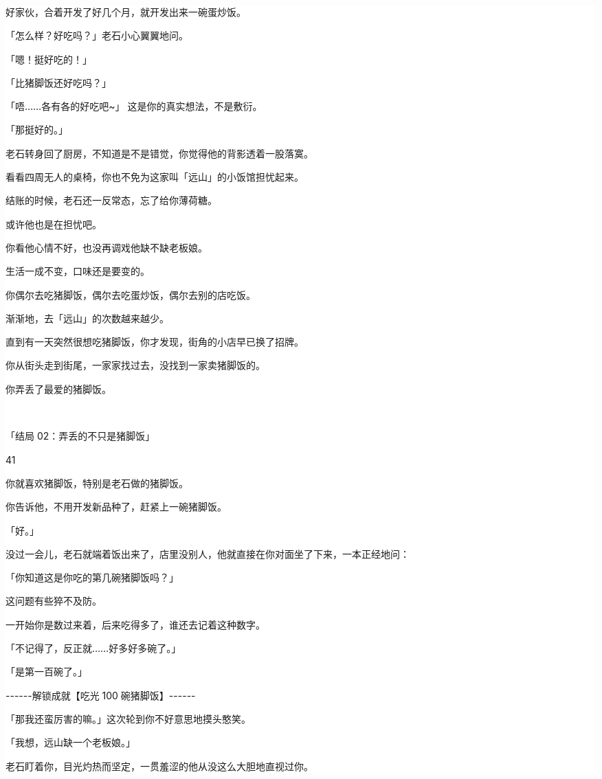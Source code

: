 好家伙，合着开发了好几个月，就开发出来一碗蛋炒饭。

「怎么样？好吃吗？」老石小心翼翼地问。

「嗯！挺好吃的！」 

「比猪脚饭还好吃吗？」

「唔……各有各的好吃吧\~」 这是你的真实想法，不是敷衍。

「那挺好的。」

老石转身回了厨房，不知道是不是错觉，你觉得他的背影透着一股落寞。

看看四周无人的桌椅，你也不免为这家叫「远山」的小饭馆担忧起来。

结账的时候，老石还一反常态，忘了给你薄荷糖。

或许他也是在担忧吧。

你看他心情不好，也没再调戏他缺不缺老板娘。

生活一成不变，口味还是要变的。

你偶尔去吃猪脚饭，偶尔去吃蛋炒饭，偶尔去别的店吃饭。

渐渐地，去「远山」的次数越来越少。

直到有一天突然很想吃猪脚饭，你才发现，街角的小店早已换了招牌。

你从街头走到街尾，一家家找过去，没找到一家卖猪脚饭的。

你弄丢了最爱的猪脚饭。

 

「结局 02：弄丢的不只是猪脚饭」

41

你就喜欢猪脚饭，特别是老石做的猪脚饭。

你告诉他，不用开发新品种了，赶紧上一碗猪脚饭。

「好。」

没过一会儿，老石就端着饭出来了，店里没别人，他就直接在你对面坐了下来，一本正经地问：

「你知道这是你吃的第几碗猪脚饭吗？」

这问题有些猝不及防。

一开始你是数过来着，后来吃得多了，谁还去记着这种数字。

「不记得了，反正就……好多好多碗了。」

「是第一百碗了。」

\------解锁成就【吃光 100 碗猪脚饭】\------

「那我还蛮厉害的嘛。」这次轮到你不好意思地摸头憨笑。

「我想，远山缺一个老板娘。」

老石盯着你，目光灼热而坚定，一贯羞涩的他从没这么大胆地直视过你。
